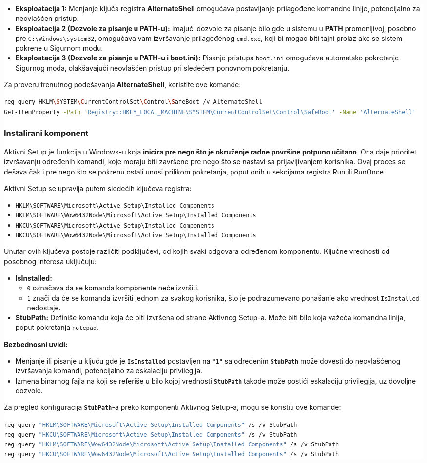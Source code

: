 * **Eksploatacija 1:** Menjanje ključa registra **AlternateShell** omogućava postavljanje prilagođene komandne linije, potencijalno za neovlašćen pristup.
* **Eksploatacija 2 (Dozvole za pisanje u PATH-u):** Imajući dozvole za pisanje bilo gde u sistemu u **PATH** promenljivoj, posebno pre `C:\Windows\system32`, omogućava vam izvršavanje prilagođenog `cmd.exe`, koji bi mogao biti tajni prolaz ako se sistem pokrene u Sigurnom modu.
* **Eksploatacija 3 (Dozvole za pisanje u PATH-u i boot.ini):** Pisanje pristupa `boot.ini` omogućava automatsko pokretanje Sigurnog moda, olakšavajući neovlašćen pristup pri sledećem ponovnom pokretanju.

Za proveru trenutnog podešavanja **AlternateShell**, koristite ove komande:

```bash
reg query HKLM\SYSTEM\CurrentControlSet\Control\SafeBoot /v AlternateShell
Get-ItemProperty -Path 'Registry::HKEY_LOCAL_MACHINE\SYSTEM\CurrentControlSet\Control\SafeBoot' -Name 'AlternateShell'
```

### Instalirani komponent

Aktivni Setup je funkcija u Windows-u koja **inicira pre nego što je okruženje radne površine potpuno učitano**. Ona daje prioritet izvršavanju određenih komandi, koje moraju biti završene pre nego što se nastavi sa prijavljivanjem korisnika. Ovaj proces se dešava čak i pre nego što se pokrenu ostali unosi prilikom pokretanja, poput onih u sekcijama registra Run ili RunOnce.

Aktivni Setup se upravlja putem sledećih ključeva registra:

* `HKLM\SOFTWARE\Microsoft\Active Setup\Installed Components`
* `HKLM\SOFTWARE\Wow6432Node\Microsoft\Active Setup\Installed Components`
* `HKCU\SOFTWARE\Microsoft\Active Setup\Installed Components`
* `HKCU\SOFTWARE\Wow6432Node\Microsoft\Active Setup\Installed Components`

Unutar ovih ključeva postoje različiti podključevi, od kojih svaki odgovara određenom komponentu. Ključne vrednosti od posebnog interesa uključuju:

* **IsInstalled:**
  * `0` označava da se komanda komponente neće izvršiti.
  * `1` znači da će se komanda izvršiti jednom za svakog korisnika, što je podrazumevano ponašanje ako vrednost `IsInstalled` nedostaje.
* **StubPath:** Definiše komandu koja će biti izvršena od strane Aktivnog Setup-a. Može biti bilo koja važeća komandna linija, poput pokretanja `notepad`.

**Bezbednosni uvidi:**

* Menjanje ili pisanje u ključu gde je **`IsInstalled`** postavljen na `"1"` sa određenim **`StubPath`** može dovesti do neovlašćenog izvršavanja komandi, potencijalno za eskalaciju privilegija.
* Izmena binarnog fajla na koji se referiše u bilo kojoj vrednosti **`StubPath`** takođe može postići eskalaciju privilegija, uz dovoljne dozvole.

Za pregled konfiguracija **`StubPath`**-a preko komponenti Aktivnog Setup-a, mogu se koristiti ove komande:

```bash
reg query "HKLM\SOFTWARE\Microsoft\Active Setup\Installed Components" /s /v StubPath
reg query "HKCU\SOFTWARE\Microsoft\Active Setup\Installed Components" /s /v StubPath
reg query "HKLM\SOFTWARE\Wow6432Node\Microsoft\Active Setup\Installed Components" /s /v StubPath
reg query "HKCU\SOFTWARE\Wow6432Node\Microsoft\Active Setup\Installed Components" /s /v StubPath
```
